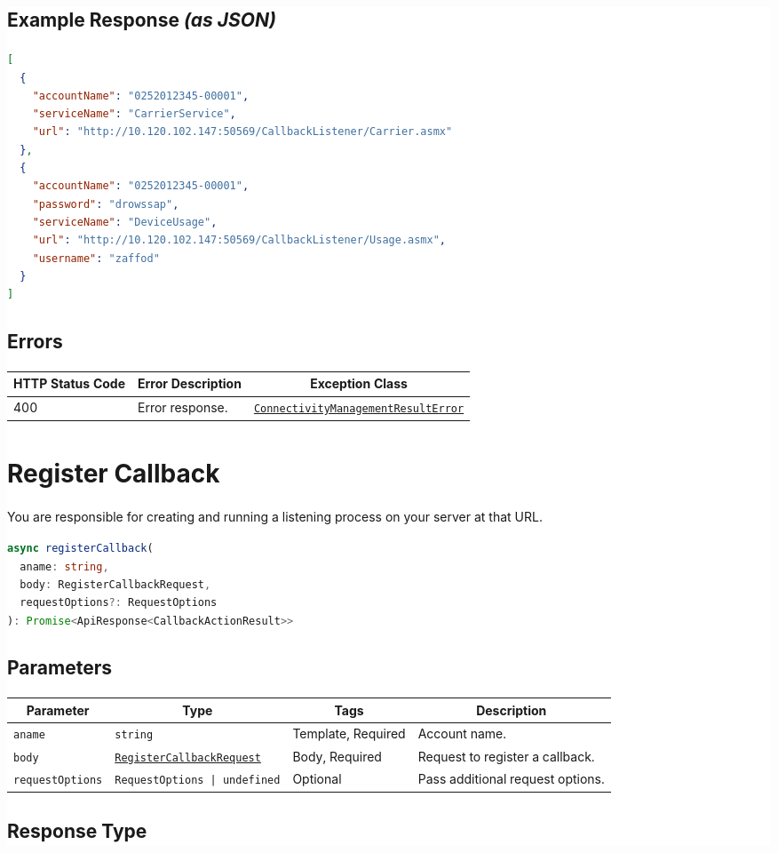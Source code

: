 ```ts
```

## Example Response *(as JSON)*

```json
[
  {
    "accountName": "0252012345-00001",
    "serviceName": "CarrierService",
    "url": "http://10.120.102.147:50569/CallbackListener/Carrier.asmx"
  },
  {
    "accountName": "0252012345-00001",
    "password": "drowssap",
    "serviceName": "DeviceUsage",
    "url": "http://10.120.102.147:50569/CallbackListener/Usage.asmx",
    "username": "zaffod"
  }
]
```

## Errors

| HTTP Status Code | Error Description | Exception Class |
|  --- | --- | --- |
| 400 | Error response. | [`ConnectivityManagementResultError`](../../doc/models/connectivity-management-result-error.md) |


# Register Callback

You are responsible for creating and running a listening process on your server at that URL.

```ts
async registerCallback(
  aname: string,
  body: RegisterCallbackRequest,
  requestOptions?: RequestOptions
): Promise<ApiResponse<CallbackActionResult>>
```

## Parameters

| Parameter | Type | Tags | Description |
|  --- | --- | --- | --- |
| `aname` | `string` | Template, Required | Account name. |
| `body` | [`RegisterCallbackRequest`](../../doc/models/register-callback-request.md) | Body, Required | Request to register a callback. |
| `requestOptions` | `RequestOptions \| undefined` | Optional | Pass additional request options. |

## Response Type
